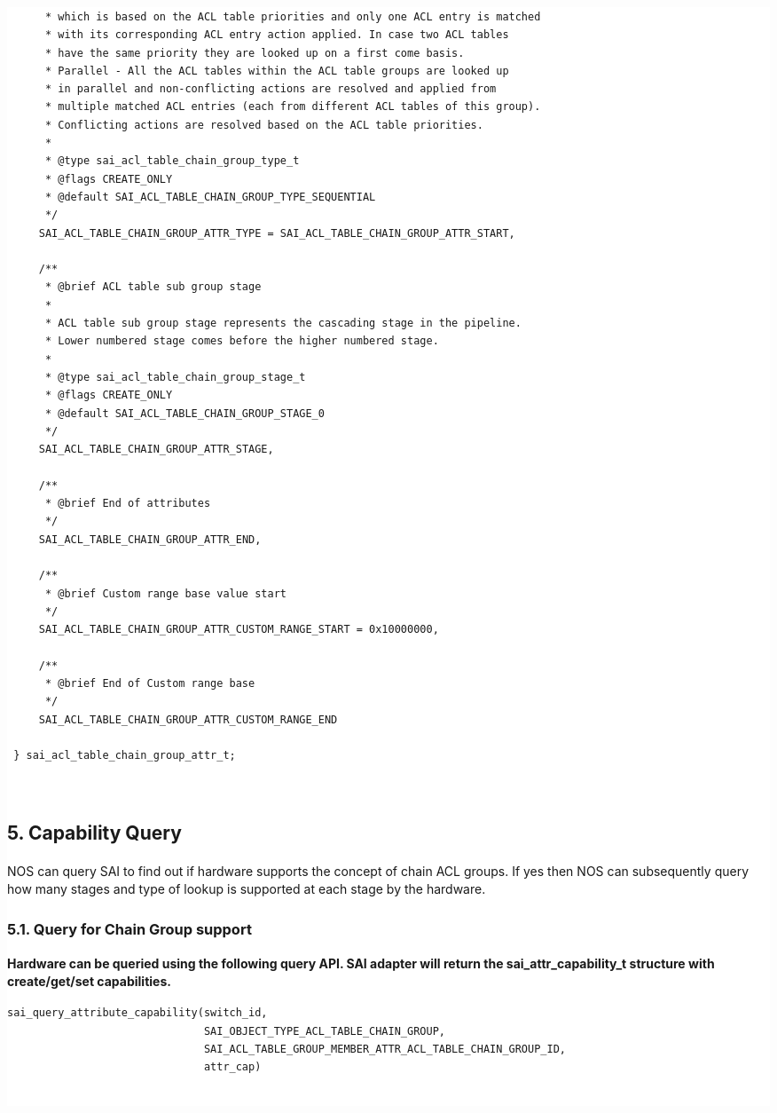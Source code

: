 ```
      * which is based on the ACL table priorities and only one ACL entry is matched
      * with its corresponding ACL entry action applied. In case two ACL tables
      * have the same priority they are looked up on a first come basis.
      * Parallel - All the ACL tables within the ACL table groups are looked up
      * in parallel and non-conflicting actions are resolved and applied from
      * multiple matched ACL entries (each from different ACL tables of this group).
      * Conflicting actions are resolved based on the ACL table priorities.
      *
      * @type sai_acl_table_chain_group_type_t
      * @flags CREATE_ONLY
      * @default SAI_ACL_TABLE_CHAIN_GROUP_TYPE_SEQUENTIAL
      */
     SAI_ACL_TABLE_CHAIN_GROUP_ATTR_TYPE = SAI_ACL_TABLE_CHAIN_GROUP_ATTR_START,

     /**
      * @brief ACL table sub group stage
      *
      * ACL table sub group stage represents the cascading stage in the pipeline.
      * Lower numbered stage comes before the higher numbered stage.
      *
      * @type sai_acl_table_chain_group_stage_t
      * @flags CREATE_ONLY
      * @default SAI_ACL_TABLE_CHAIN_GROUP_STAGE_0
      */
     SAI_ACL_TABLE_CHAIN_GROUP_ATTR_STAGE,

     /**
      * @brief End of attributes
      */
     SAI_ACL_TABLE_CHAIN_GROUP_ATTR_END,

     /**
      * @brief Custom range base value start
      */
     SAI_ACL_TABLE_CHAIN_GROUP_ATTR_CUSTOM_RANGE_START = 0x10000000,

     /**
      * @brief End of Custom range base
      */
     SAI_ACL_TABLE_CHAIN_GROUP_ATTR_CUSTOM_RANGE_END

 } sai_acl_table_chain_group_attr_t;
```
&nbsp;
## 5. Capability Query <a name="introduction4"></a>
NOS can  query SAI to find out if hardware supports the concept of chain ACL groups. If yes then NOS can subsequently query how many stages and type of lookup is supported at each stage by the hardware.
&nbsp;
### 5.1. Query for Chain Group support <a name="introduction4.1"></a>
**Hardware can be queried using the following query API. SAI adapter will return the sai_attr_capability_t structure with create/get/set capabilities.**
```
sai_query_attribute_capability(switch_id, 
                               SAI_OBJECT_TYPE_ACL_TABLE_CHAIN_GROUP,
                               SAI_ACL_TABLE_GROUP_MEMBER_ATTR_ACL_TABLE_CHAIN_GROUP_ID, 
                               attr_cap)
```
&nbsp;